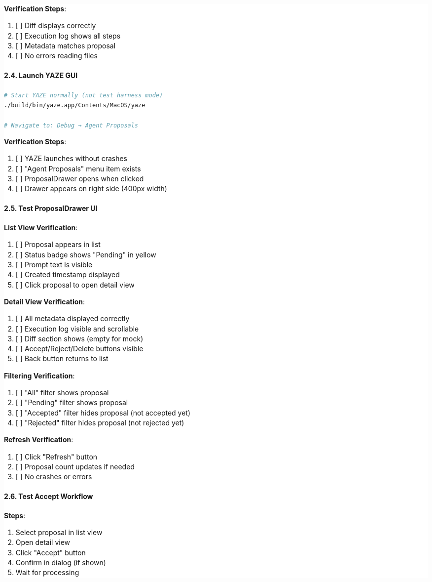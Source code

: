 **Verification Steps**:
1. [ ] Diff displays correctly
2. [ ] Execution log shows all steps
3. [ ] Metadata matches proposal
4. [ ] No errors reading files

#### 2.4. Launch YAZE GUI

```bash
# Start YAZE normally (not test harness mode)
./build/bin/yaze.app/Contents/MacOS/yaze

# Navigate to: Debug → Agent Proposals
```

**Verification Steps**:
1. [ ] YAZE launches without crashes
2. [ ] "Agent Proposals" menu item exists
3. [ ] ProposalDrawer opens when clicked
4. [ ] Drawer appears on right side (400px width)

#### 2.5. Test ProposalDrawer UI

**List View Verification**:
1. [ ] Proposal appears in list
2. [ ] Status badge shows "Pending" in yellow
3. [ ] Prompt text is visible
4. [ ] Created timestamp displayed
5. [ ] Click proposal to open detail view

**Detail View Verification**:
1. [ ] All metadata displayed correctly
2. [ ] Execution log visible and scrollable
3. [ ] Diff section shows (empty for mock)
4. [ ] Accept/Reject/Delete buttons visible
5. [ ] Back button returns to list

**Filtering Verification**:
1. [ ] "All" filter shows proposal
2. [ ] "Pending" filter shows proposal
3. [ ] "Accepted" filter hides proposal (not accepted yet)
4. [ ] "Rejected" filter hides proposal (not rejected yet)

**Refresh Verification**:
1. [ ] Click "Refresh" button
2. [ ] Proposal count updates if needed
3. [ ] No crashes or errors

#### 2.6. Test Accept Workflow

**Steps**:
1. Select proposal in list view
2. Open detail view
3. Click "Accept" button
4. Confirm in dialog (if shown)
5. Wait for processing
